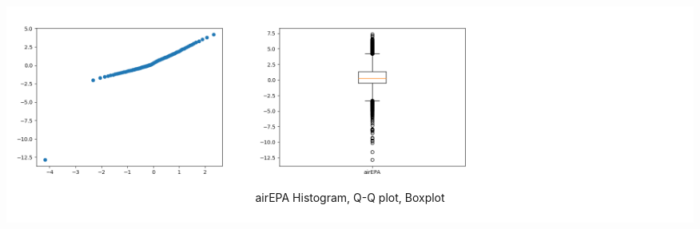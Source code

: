 <img src="Figures/qq_airEPA_0.png" width="300px">
<img src="Figures/box_airEPA_0.png" width="300px">
<center>airEPA Histogram, Q-Q plot, Boxplot</center><br>